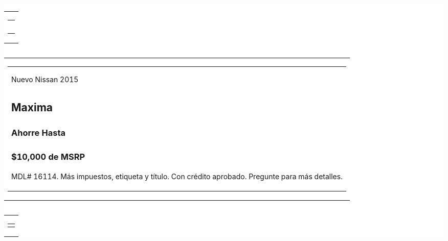 

<tr>
	<td class="two-column">
		<!--[if (gte mso 9)|(IE)]>
		<table width="100%">
		<tr>
		<td width="50%" valign="top">
		<![endif]-->
		<div class="column">
			<table width="100%">
				<tr>
					<td class="inner">
						<table class="contents">
							<tr>
								<td>
									<img src="http://www.eventformprocess.com/HTML-email/SNFM/SNFM-0313/img/cars/14-MAX.jpg" width="280" alt="" />
								</td>
							</tr>
						</table>
					</td>
				</tr>
			</table>
		</div>
		<!--[if (gte mso 9)|(IE)]>
		</td><td width="50%" valign="top">
		<![endif]-->
		<div class="column">
			<table width="100%">
				<tr>
					<td class="inner">
						<table class="contents">
							<tr>
								<td class="">
								  <p class="car-intro">Nuevo Nissan 2015</p>
				          <h2 class="car-title">Maxima</h2>
						 		  <h3 class="save-up-to">Ahorre Hasta</h3>
			            <h3 class="titan-car-price">$10,000 de MSRP</h3>
				          <p class="car-fine-print">MDL# 16114. Más impuestos, etiqueta y título. Con crédito aprobado. Pregunte para más detalles.</p>
								</td>
							</tr>
						</table>
					</td>
				</tr>
			</table>
		</div>
		<!--[if (gte mso 9)|(IE)]>
		</td>
		</tr>
		</table>
		<![endif]-->
	</td>
</tr>
<tr>
	<td class="one-column">
		<table width="100%">
			<tr>
				<td class="inner contents">
					 <table class="button radius car-button">
		          <tr>
		              <td>